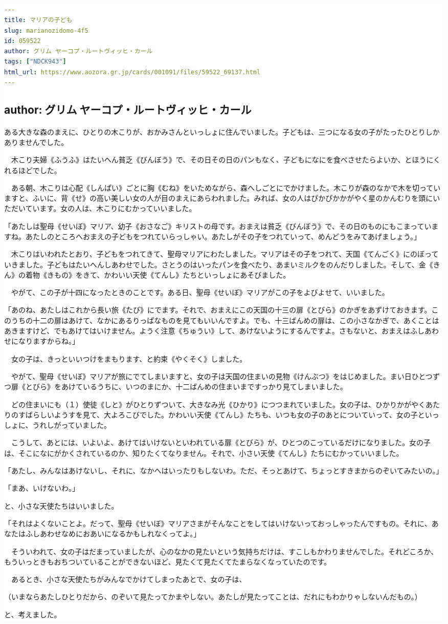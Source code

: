 ```yaml
---
title: マリアの子ども
slug: marianozidomo-4f5
id: 059522
author: グリム ヤーコプ・ルートヴィッヒ・カール
tags: ["NDCK943"]
html_url: https://www.aozora.gr.jp/cards/001091/files/59522_69137.html
---
```


## author: グリム ヤーコプ・ルートヴィッヒ・カール

ある大きな森のまえに、ひとりの木こりが、おかみさんといっしょに住んでいました。子どもは、三つになる女の子がたったひとりしかありませんでした。

　木こり夫婦《ふうふ》はたいへん貧乏《びんぼう》で、その日その日のパンもなく、子どもになにを食べさせたらよいか、とほうにくれるほどでした。

　ある朝、木こりは心配《しんぱい》ごとに胸《むね》をいためながら、森へしごとにでかけました。木こりが森のなかで木を切っていますと、ふいに、背《せ》の高い美しい女の人が目のまえにあらわれました。みれば、女の人はぴかぴかかがやく星のかんむりを頭にいただいています。女の人は、木こりにむかっていいました。

「あたしは聖母《せいぼ》マリア、幼子《おさなご》キリストの母です。おまえは貧乏《びんぼう》で、その日のものにもこまっていますね。あたしのところへおまえの子どもをつれていらっしゃい。あたしがその子をつれていって、めんどうをみてあげましょう。」

　木こりはいわれたとおり、子どもをつれてきて、聖母マリアにわたしました。マリアはその子をつれて、天国《てんごく》にのぼっていきました。子どもはたいへんしあわせでした。さとうのはいったパンを食べたり、あまいミルクをのんだりしました。そして、金《きん》の着物《きもの》をきて、かわいい天使《てんし》たちといっしょにあそびました。

　やがて、この子が十四になったときのことです。ある日、聖母《せいぼ》マリアがこの子をよびよせて、いいました。

「あのね、あたしはこれから長い旅《たび》にでます。それで、おまえにこの天国の十三の扉《とびら》のかぎをあずけておきます。このうちの十二の扉はあけて、なかにあるりっぱなものを見てもいいんですよ。でも、十三ばんめの扉は、この小さなかぎで、あくことはあきますけど、でもあけてはいけません。ようく注意《ちゅうい》して、あけないようにするんですよ。さもないと、おまえはふしあわせになりますからね。」

　女の子は、きっといいつけをまもります、と約束《やくそく》しました。

　やがて、聖母《せいぼ》マリアが旅にでてしまいますと、女の子は天国の住まいの見物《けんぶつ》をはじめました。まい日ひとつずつ扉《とびら》をあけているうちに、いつのまにか、十二ばんめの住まいまですっかり見てしまいました。

　どの住まいにも（１）使徒《しと》がひとりずついて、大きなみ光《ひかり》につつまれていました。女の子は、ひかりかがやくあたりのすばらしいようすを見て、大よろこびでした。かわいい天使《てんし》たちも、いつも女の子のあとについていって、女の子といっしょに、うれしがっていました。

　こうして、あとには、いよいよ、あけてはいけないといわれている扉《とびら》が、ひとつのこっているだけになりました。女の子は、そこになにがかくされているのか、知りたくてなりません。それで、小さい天使《てんし》たちにむかっていいました。

「あたし、みんなはあけないし、それに、なかへはいったりもしないわ。ただ、そっとあけて、ちょっとすきまからのぞいてみたいの。」

「まあ、いけないわ。」

と、小さな天使たちはいいました。

「それはよくないことよ。だって、聖母《せいぼ》マリアさまがそんなことをしてはいけないっておっしゃったんですもの。それに、あなたはふしあわせなめにおあいになるかもしれなくってよ。」

　そういわれて、女の子はだまっていましたが、心のなかの見たいという気持ちだけは、すこしもかわりませんでした。それどころか、もういっときもおちついていることができないほど、見たくて見たくてたまらなくなっていたのです。

　あるとき、小さな天使たちがみんなでかけてしまったあとで、女の子は、

（いまならあたしひとりだから、のぞいて見たってかまやしない。あたしが見たってことは、だれにもわかりゃしないんだもの。）

と、考えました。

